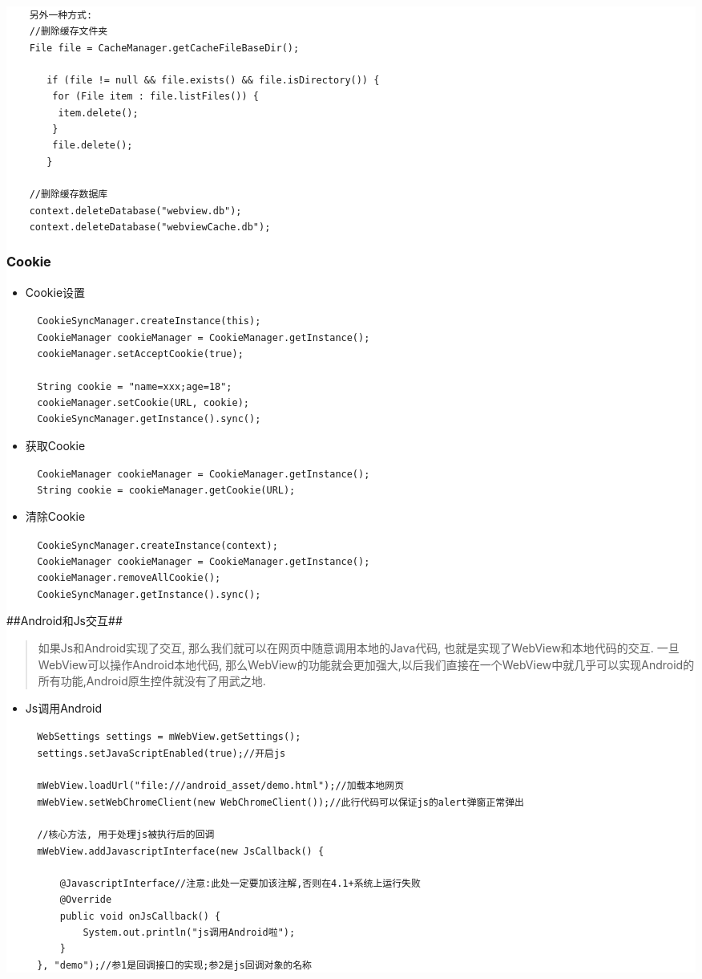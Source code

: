 		另外一种方式:
		//删除缓存文件夹
		File file = CacheManager.getCacheFileBaseDir(); 

		   if (file != null && file.exists() && file.isDirectory()) { 
		    for (File item : file.listFiles()) { 
		     item.delete(); 
		    } 
		    file.delete(); 
		   } 
		
		//删除缓存数据库
		context.deleteDatabase("webview.db"); 
		context.deleteDatabase("webviewCache.db");

### Cookie ###

- Cookie设置

		CookieSyncManager.createInstance(this);
		CookieManager cookieManager = CookieManager.getInstance();
		cookieManager.setAcceptCookie(true);

		String cookie = "name=xxx;age=18";
		cookieManager.setCookie(URL, cookie);
		CookieSyncManager.getInstance().sync();

- 获取Cookie

		CookieManager cookieManager = CookieManager.getInstance();
        String cookie = cookieManager.getCookie(URL);

- 清除Cookie

		CookieSyncManager.createInstance(context);  
        CookieManager cookieManager = CookieManager.getInstance(); 
        cookieManager.removeAllCookie();
        CookieSyncManager.getInstance().sync();  

##Android和Js交互##

> 如果Js和Android实现了交互, 那么我们就可以在网页中随意调用本地的Java代码, 也就是实现了WebView和本地代码的交互. 一旦WebView可以操作Android本地代码, 那么WebView的功能就会更加强大,以后我们直接在一个WebView中就几乎可以实现Android的所有功能,Android原生控件就没有了用武之地. 

- Js调用Android

		WebSettings settings = mWebView.getSettings();
		settings.setJavaScriptEnabled(true);//开启js

		mWebView.loadUrl("file:///android_asset/demo.html");//加载本地网页
		mWebView.setWebChromeClient(new WebChromeClient());//此行代码可以保证js的alert弹窗正常弹出

		//核心方法, 用于处理js被执行后的回调
		mWebView.addJavascriptInterface(new JsCallback() {

			@JavascriptInterface//注意:此处一定要加该注解,否则在4.1+系统上运行失败
			@Override
			public void onJsCallback() {
				System.out.println("js调用Android啦");
			}
		}, "demo");//参1是回调接口的实现;参2是js回调对象的名称
